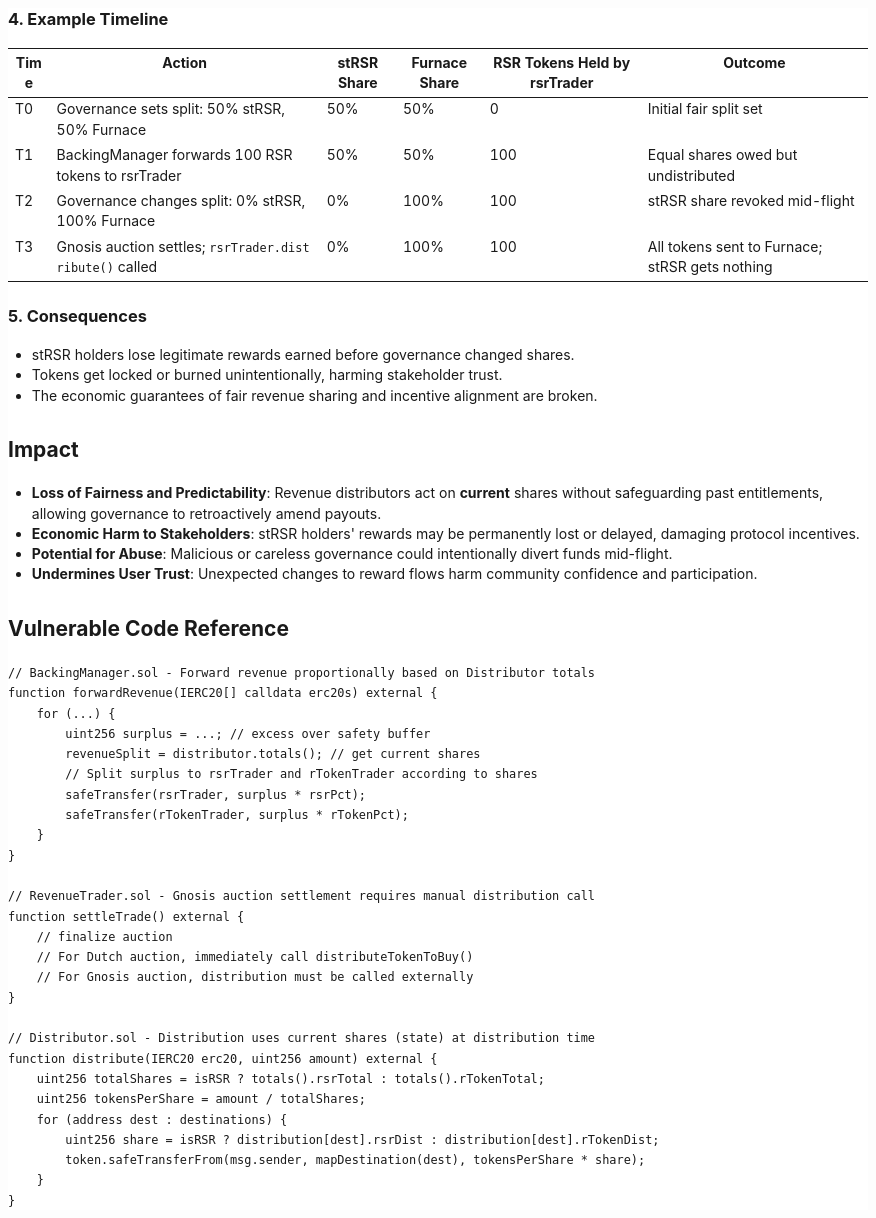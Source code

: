 ### 4. Example Timeline

| Time | Action                                                                    | stRSR Share | Furnace Share | RSR Tokens Held by rsrTrader | Outcome                            |
|-------|---------------------------------------------------------------------------|-------------|---------------|------------------------------|----------------------------------|
| T0    | Governance sets split: 50% stRSR, 50% Furnace                            | 50%         | 50%           | 0                            | Initial fair split set            |
| T1    | BackingManager forwards 100 RSR tokens to rsrTrader                      | 50%         | 50%           | 100                          | Equal shares owed but undistributed |
| T2    | Governance changes split: 0% stRSR, 100% Furnace                         | 0%          | 100%          | 100                          | stRSR share revoked mid-flight   |
| T3    | Gnosis auction settles; `rsrTrader.distribute()` called                  | 0%          | 100%          | 100                          | All tokens sent to Furnace; stRSR gets nothing |

### 5. Consequences

- stRSR holders lose legitimate rewards earned before governance changed shares.
- Tokens get locked or burned unintentionally, harming stakeholder trust.
- The economic guarantees of fair revenue sharing and incentive alignment are broken.

## Impact

- **Loss of Fairness and Predictability**: Revenue distributors act on **current** shares without safeguarding past entitlements, allowing governance to retroactively amend payouts.
- **Economic Harm to Stakeholders**: stRSR holders' rewards may be permanently lost or delayed, damaging protocol incentives.
- **Potential for Abuse**: Malicious or careless governance could intentionally divert funds mid-flight.
- **Undermines User Trust**: Unexpected changes to reward flows harm community confidence and participation.

## Vulnerable Code Reference

```solidity
// BackingManager.sol - Forward revenue proportionally based on Distributor totals
function forwardRevenue(IERC20[] calldata erc20s) external {
    for (...) {
        uint256 surplus = ...; // excess over safety buffer
        revenueSplit = distributor.totals(); // get current shares
        // Split surplus to rsrTrader and rTokenTrader according to shares
        safeTransfer(rsrTrader, surplus * rsrPct);
        safeTransfer(rTokenTrader, surplus * rTokenPct);
    }
}

// RevenueTrader.sol - Gnosis auction settlement requires manual distribution call
function settleTrade() external {
    // finalize auction
    // For Dutch auction, immediately call distributeTokenToBuy()
    // For Gnosis auction, distribution must be called externally 
}

// Distributor.sol - Distribution uses current shares (state) at distribution time
function distribute(IERC20 erc20, uint256 amount) external {
    uint256 totalShares = isRSR ? totals().rsrTotal : totals().rTokenTotal;
    uint256 tokensPerShare = amount / totalShares;
    for (address dest : destinations) {
        uint256 share = isRSR ? distribution[dest].rsrDist : distribution[dest].rTokenDist;
        token.safeTransferFrom(msg.sender, mapDestination(dest), tokensPerShare * share);
    }
}
```
